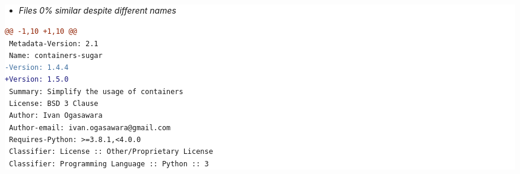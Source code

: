  * *Files 0% similar despite different names*

```diff
@@ -1,10 +1,10 @@
 Metadata-Version: 2.1
 Name: containers-sugar
-Version: 1.4.4
+Version: 1.5.0
 Summary: Simplify the usage of containers
 License: BSD 3 Clause
 Author: Ivan Ogasawara
 Author-email: ivan.ogasawara@gmail.com
 Requires-Python: >=3.8.1,<4.0.0
 Classifier: License :: Other/Proprietary License
 Classifier: Programming Language :: Python :: 3
```

